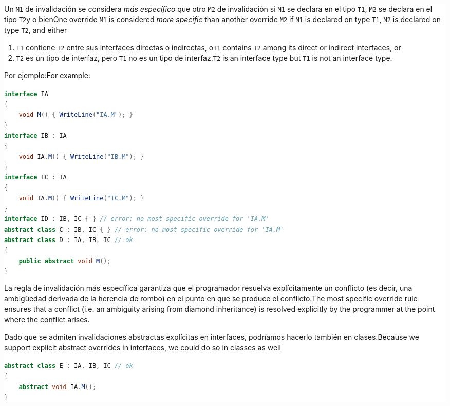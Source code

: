 <span data-ttu-id="05bab-182">Un `M1` de invalidación se considera *más específico* que otro `M2` de invalidación si `M1` se declara en el tipo `T1`, `M2` se declara en el tipo `T2`y o bien</span><span class="sxs-lookup"><span data-stu-id="05bab-182">One override `M1` is considered *more specific* than another override `M2` if `M1` is declared on type `T1`, `M2` is declared on type `T2`, and either</span></span>

1. <span data-ttu-id="05bab-183">`T1` contiene `T2` entre sus interfaces directas o indirectas, o</span><span class="sxs-lookup"><span data-stu-id="05bab-183">`T1` contains `T2` among its direct or indirect interfaces, or</span></span>
2. <span data-ttu-id="05bab-184">`T2` es un tipo de interfaz, pero `T1` no es un tipo de interfaz.</span><span class="sxs-lookup"><span data-stu-id="05bab-184">`T2` is an interface type but `T1` is not an interface type.</span></span>

<span data-ttu-id="05bab-185">Por ejemplo:</span><span class="sxs-lookup"><span data-stu-id="05bab-185">For example:</span></span>

```csharp
interface IA
{
    void M() { WriteLine("IA.M"); }
}
interface IB : IA
{
    void IA.M() { WriteLine("IB.M"); }
}
interface IC : IA
{
    void IA.M() { WriteLine("IC.M"); }
}
interface ID : IB, IC { } // error: no most specific override for 'IA.M'
abstract class C : IB, IC { } // error: no most specific override for 'IA.M'
abstract class D : IA, IB, IC // ok
{
    public abstract void M();
}

```

<span data-ttu-id="05bab-186">La regla de invalidación más específica garantiza que el programador resuelva explícitamente un conflicto (es decir, una ambigüedad derivada de la herencia de rombo) en el punto en que se produce el conflicto.</span><span class="sxs-lookup"><span data-stu-id="05bab-186">The most specific override rule ensures that a conflict (i.e. an ambiguity arising from diamond inheritance) is resolved explicitly by the programmer at the point where the conflict arises.</span></span>

<span data-ttu-id="05bab-187">Dado que se admiten invalidaciones abstractas explícitas en interfaces, podríamos hacerlo también en clases.</span><span class="sxs-lookup"><span data-stu-id="05bab-187">Because we support explicit abstract overrides in interfaces, we could do so in classes as well</span></span>

```csharp
abstract class E : IA, IB, IC // ok
{
    abstract void IA.M();
}
```

